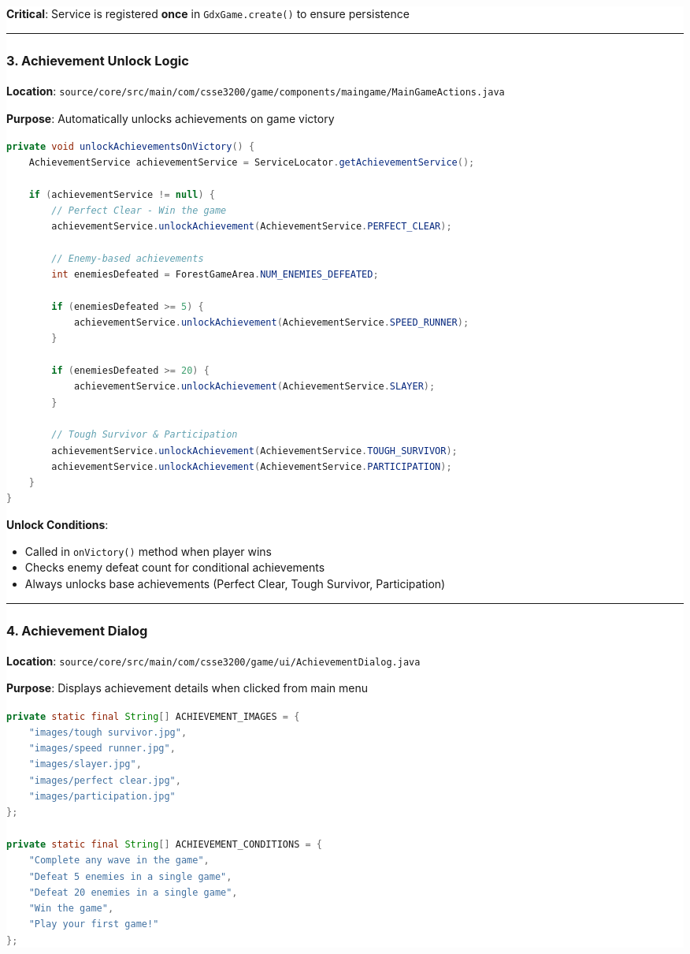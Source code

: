 **Critical**: Service is registered **once** in `GdxGame.create()` to ensure persistence

---

### 3. Achievement Unlock Logic

**Location**: `source/core/src/main/com/csse3200/game/components/maingame/MainGameActions.java`

**Purpose**: Automatically unlocks achievements on game victory

```java
private void unlockAchievementsOnVictory() {
    AchievementService achievementService = ServiceLocator.getAchievementService();
    
    if (achievementService != null) {
        // Perfect Clear - Win the game
        achievementService.unlockAchievement(AchievementService.PERFECT_CLEAR);
        
        // Enemy-based achievements
        int enemiesDefeated = ForestGameArea.NUM_ENEMIES_DEFEATED;
        
        if (enemiesDefeated >= 5) {
            achievementService.unlockAchievement(AchievementService.SPEED_RUNNER);
        }
        
        if (enemiesDefeated >= 20) {
            achievementService.unlockAchievement(AchievementService.SLAYER);
        }
        
        // Tough Survivor & Participation
        achievementService.unlockAchievement(AchievementService.TOUGH_SURVIVOR);
        achievementService.unlockAchievement(AchievementService.PARTICIPATION);
    }
}
```

**Unlock Conditions**:
- Called in `onVictory()` method when player wins
- Checks enemy defeat count for conditional achievements
- Always unlocks base achievements (Perfect Clear, Tough Survivor, Participation)

---

### 4. Achievement Dialog

**Location**: `source/core/src/main/com/csse3200/game/ui/AchievementDialog.java`

**Purpose**: Displays achievement details when clicked from main menu

```java
private static final String[] ACHIEVEMENT_IMAGES = {
    "images/tough survivor.jpg",
    "images/speed runner.jpg",
    "images/slayer.jpg",
    "images/perfect clear.jpg",
    "images/participation.jpg"
};

private static final String[] ACHIEVEMENT_CONDITIONS = {
    "Complete any wave in the game",
    "Defeat 5 enemies in a single game",
    "Defeat 20 enemies in a single game",
    "Win the game",
    "Play your first game!"
};
```
